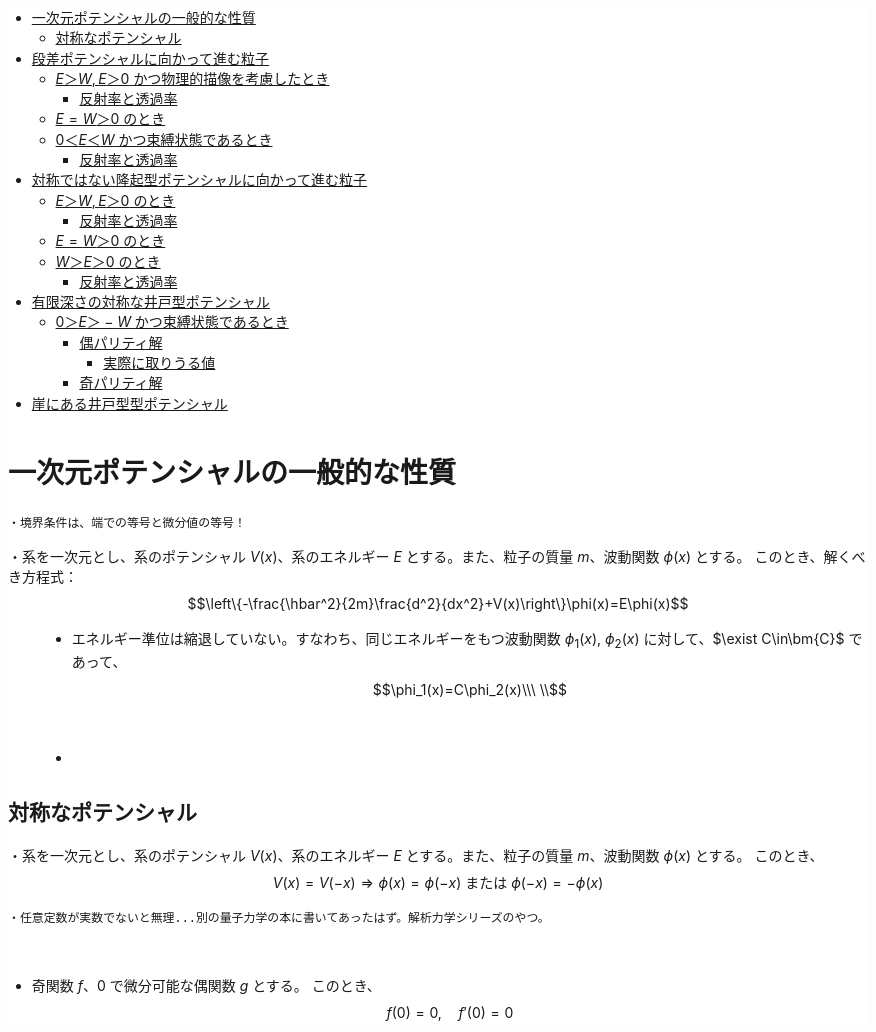 - [一次元ポテンシャルの一般的な性質](#一次元ポテンシャルの一般的な性質)
  - [対称なポテンシャル](#対称なポテンシャル)
- [段差ポテンシャルに向かって進む粒子](#段差ポテンシャルに向かって進む粒子)
  - [$E＞W, E＞0$ かつ物理的描像を考慮したとき](#ew-e0-かつ物理的描像を考慮したとき)
    - [反射率と透過率](#反射率と透過率)
  - [$E=W＞0$ のとき](#ew0-のとき)
  - [$0＜E＜W$ かつ束縛状態であるとき](#0ew-かつ束縛状態であるとき)
    - [反射率と透過率](#反射率と透過率-1)
- [対称ではない隆起型ポテンシャルに向かって進む粒子](#対称ではない隆起型ポテンシャルに向かって進む粒子)
  - [$E＞W,E＞0$ のとき](#ewe0-のとき)
    - [反射率と透過率](#反射率と透過率-2)
  - [$E=W＞0$ のとき](#ew0-のとき-1)
  - [$W＞E＞0$ のとき](#we0-のとき)
    - [反射率と透過率](#反射率と透過率-3)
- [有限深さの対称な井戸型ポテンシャル](#有限深さの対称な井戸型ポテンシャル)
  - [$0＞E＞-W$ かつ束縛状態であるとき](#0e-w-かつ束縛状態であるとき)
    - [偶パリティ解](#偶パリティ解)
      - [実際に取りうる値](#実際に取りうる値)
    - [奇パリティ解](#奇パリティ解)
- [崖にある井戸型型ポテンシャル](#崖にある井戸型型ポテンシャル)



# 一次元ポテンシャルの一般的な性質

    ・境界条件は、端での等号と微分値の等号！

<dl><dt>

・系を一次元とし、系のポテンシャル $V(x)$、系のエネルギー $E$ とする。また、粒子の質量 $m$、波動関数 $\phi(x)$ とする。
このとき、解くべき方程式：
$$\left\{-\frac{\hbar^2}{2m}\frac{d^2}{dx^2}+V(x)\right\}\phi(x)=E\phi(x)$$


</dt><dd>

- エネルギー準位は縮退していない。すなわち、同じエネルギーをもつ波動関数 $\phi_1(x),\ \phi_2(x)$ に対して、$\exist C\in\bm{C}$ であって、
$$\phi_1(x)=C\phi_2(x)\\\ \\$$


<br>

- 

</dd></dl>

## 対称なポテンシャル

・系を一次元とし、系のポテンシャル $V(x)$、系のエネルギー $E$ とする。また、粒子の質量 $m$、波動関数 $\phi(x)$ とする。
このとき、
$$V(x)=V(-x)\Rightarrow\phi(x)=\phi(-x)\text{ または }\phi(-x)=-\phi(x)$$

    ・任意定数が実数でないと無理...別の量子力学の本に書いてあったはず。解析力学シリーズのやつ。
<br>

- 奇関数 $f$、$0$ で微分可能な偶関数 $g$ とする。
このとき、
$$f(0)=0,\quad f'(0)=0$$
